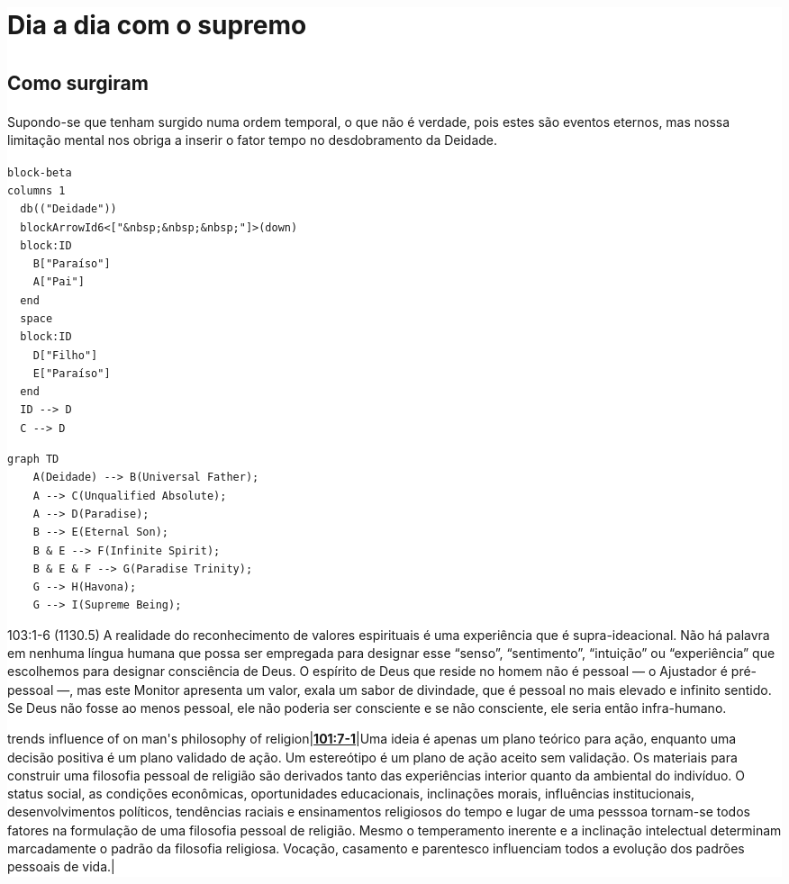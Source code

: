 # Dia a dia com o supremo

## Como surgiram

Supondo-se que tenham surgido numa ordem temporal, o que não é verdade, pois estes são eventos eternos, mas nossa limitação mental nos obriga a inserir o fator tempo no desdobramento da Deidade.

```mermaid
block-beta
columns 1
  db(("Deidade"))
  blockArrowId6<["&nbsp;&nbsp;&nbsp;"]>(down)
  block:ID
    B["Paraíso"]
    A["Pai"]
  end
  space
  block:ID
    D["Filho"]
    E["Paraíso"]
  end
  ID --> D
  C --> D

```

```mermaid
graph TD
    A(Deidade) --> B(Universal Father);
    A --> C(Unqualified Absolute);
    A --> D(Paradise);
    B --> E(Eternal Son);
    B & E --> F(Infinite Spirit);
    B & E & F --> G(Paradise Trinity);
    G --> H(Havona);
    G --> I(Supreme Being);
```

103:1-6 (1130.5) A realidade do reconhecimento de valores espirituais é uma experiência que é supra-ideacional. Não há palavra em nenhuma língua humana que possa ser empregada para designar esse “senso”, “sentimento”, “intuição” ou “experiência” que escolhemos para designar consciência de Deus. O espírito de Deus que reside no homem não é pessoal — o Ajustador é pré-pessoal —, mas este Monitor apresenta um valor, exala um sabor de divindade, que é pessoal no mais elevado e infinito sentido. Se Deus não fosse ao menos pessoal, ele não poderia ser consciente e se não consciente, ele seria então infra-humano.


trends influence of on man's philosophy of religion|**<a href="javascript:showParagraph(101,7,1)" title="Abrir o parágrafo 101:7-1">101:7-1</a>**|Uma ideia é apenas um plano teórico para  ação, enquanto uma decisão positiva é um plano validado de ação. Um estereótipo é um plano de ação aceito sem validação. Os materiais para construir uma filosofia pessoal de religião são derivados tanto das experiências interior quanto da ambiental do indivíduo. O status social, as condições econômicas, oportunidades educacionais, inclinações morais, influências institucionais, desenvolvimentos políticos, tendências raciais e ensinamentos religiosos do tempo e lugar de uma pesssoa tornam-se todos fatores na formulação de uma filosofia pessoal de religião. Mesmo o temperamento inerente e a inclinação intelectual determinam marcadamente o padrão da filosofia religiosa. Vocação, casamento e parentesco influenciam todos a evolução dos padrões pessoais de vida.|
